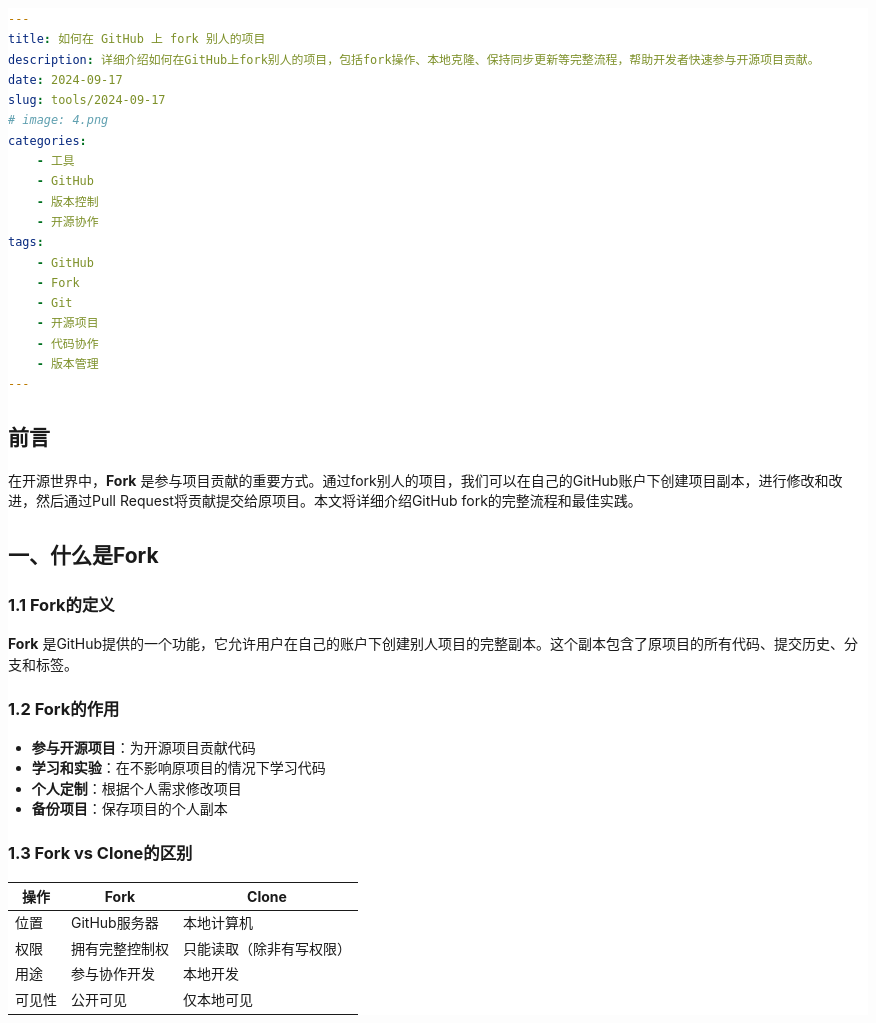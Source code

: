 ```yaml
---
title: 如何在 GitHub 上 fork 别人的项目
description: 详细介绍如何在GitHub上fork别人的项目，包括fork操作、本地克隆、保持同步更新等完整流程，帮助开发者快速参与开源项目贡献。
date: 2024-09-17
slug: tools/2024-09-17
# image: 4.png
categories:
    - 工具
    - GitHub
    - 版本控制
    - 开源协作
tags:
    - GitHub
    - Fork
    - Git
    - 开源项目
    - 代码协作
    - 版本管理
---
```


## 前言

在开源世界中，**Fork** 是参与项目贡献的重要方式。通过fork别人的项目，我们可以在自己的GitHub账户下创建项目副本，进行修改和改进，然后通过Pull Request将贡献提交给原项目。本文将详细介绍GitHub fork的完整流程和最佳实践。

## 一、什么是Fork

### 1.1 Fork的定义

**Fork** 是GitHub提供的一个功能，它允许用户在自己的账户下创建别人项目的完整副本。这个副本包含了原项目的所有代码、提交历史、分支和标签。

### 1.2 Fork的作用

- **参与开源项目**：为开源项目贡献代码
- **学习和实验**：在不影响原项目的情况下学习代码
- **个人定制**：根据个人需求修改项目
- **备份项目**：保存项目的个人副本

### 1.3 Fork vs Clone的区别

| 操作 | Fork | Clone |
|------|------|-------|
| 位置 | GitHub服务器 | 本地计算机 |
| 权限 | 拥有完整控制权 | 只能读取（除非有写权限） |
| 用途 | 参与协作开发 | 本地开发 |
| 可见性 | 公开可见 | 仅本地可见 |
